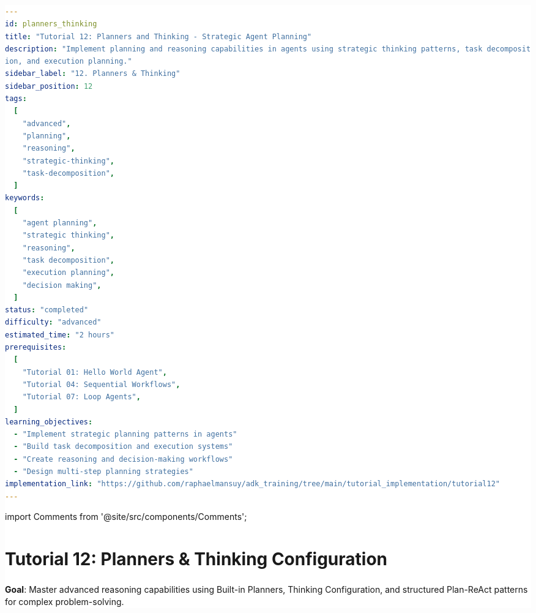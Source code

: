 ```yaml
---
id: planners_thinking
title: "Tutorial 12: Planners and Thinking - Strategic Agent Planning"
description: "Implement planning and reasoning capabilities in agents using strategic thinking patterns, task decomposition, and execution planning."
sidebar_label: "12. Planners & Thinking"
sidebar_position: 12
tags:
  [
    "advanced",
    "planning",
    "reasoning",
    "strategic-thinking",
    "task-decomposition",
  ]
keywords:
  [
    "agent planning",
    "strategic thinking",
    "reasoning",
    "task decomposition",
    "execution planning",
    "decision making",
  ]
status: "completed"
difficulty: "advanced"
estimated_time: "2 hours"
prerequisites:
  [
    "Tutorial 01: Hello World Agent",
    "Tutorial 04: Sequential Workflows",
    "Tutorial 07: Loop Agents",
  ]
learning_objectives:
  - "Implement strategic planning patterns in agents"
  - "Build task decomposition and execution systems"
  - "Create reasoning and decision-making workflows"
  - "Design multi-step planning strategies"
implementation_link: "https://github.com/raphaelmansuy/adk_training/tree/main/tutorial_implementation/tutorial12"
---
```


import Comments from '@site/src/components/Comments';

# Tutorial 12: Planners & Thinking Configuration

**Goal**: Master advanced reasoning capabilities using Built-in Planners, Thinking Configuration, and structured Plan-ReAct patterns for complex problem-solving.
